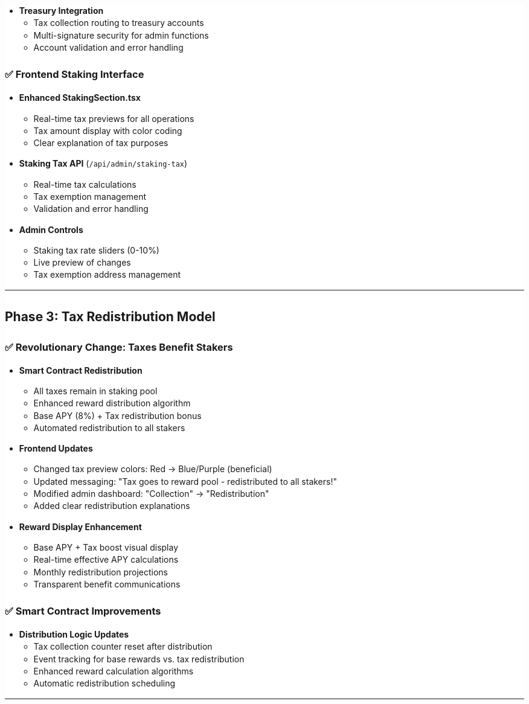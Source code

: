 - **Treasury Integration**
  - Tax collection routing to treasury accounts
  - Multi-signature security for admin functions
  - Account validation and error handling

### ✅ **Frontend Staking Interface**
- **Enhanced StakingSection.tsx**
  - Real-time tax previews for all operations
  - Tax amount display with color coding
  - Clear explanation of tax purposes

- **Staking Tax API** (`/api/admin/staking-tax`)
  - Real-time tax calculations
  - Tax exemption management
  - Validation and error handling

- **Admin Controls**
  - Staking tax rate sliders (0-10%)
  - Live preview of changes
  - Tax exemption address management

---

## **Phase 3: Tax Redistribution Model**

### ✅ **Revolutionary Change: Taxes Benefit Stakers**
- **Smart Contract Redistribution**
  - All taxes remain in staking pool
  - Enhanced reward distribution algorithm
  - Base APY (8%) + Tax redistribution bonus
  - Automated redistribution to all stakers

- **Frontend Updates**
  - Changed tax preview colors: Red → Blue/Purple (beneficial)
  - Updated messaging: "Tax goes to reward pool - redistributed to all stakers!"
  - Modified admin dashboard: "Collection" → "Redistribution"
  - Added clear redistribution explanations

- **Reward Display Enhancement**
  - Base APY + Tax boost visual display
  - Real-time effective APY calculations
  - Monthly redistribution projections
  - Transparent benefit communications

### ✅ **Smart Contract Improvements**
- **Distribution Logic Updates**
  - Tax collection counter reset after distribution
  - Event tracking for base rewards vs. tax redistribution
  - Enhanced reward calculation algorithms
  - Automatic redistribution scheduling

---
